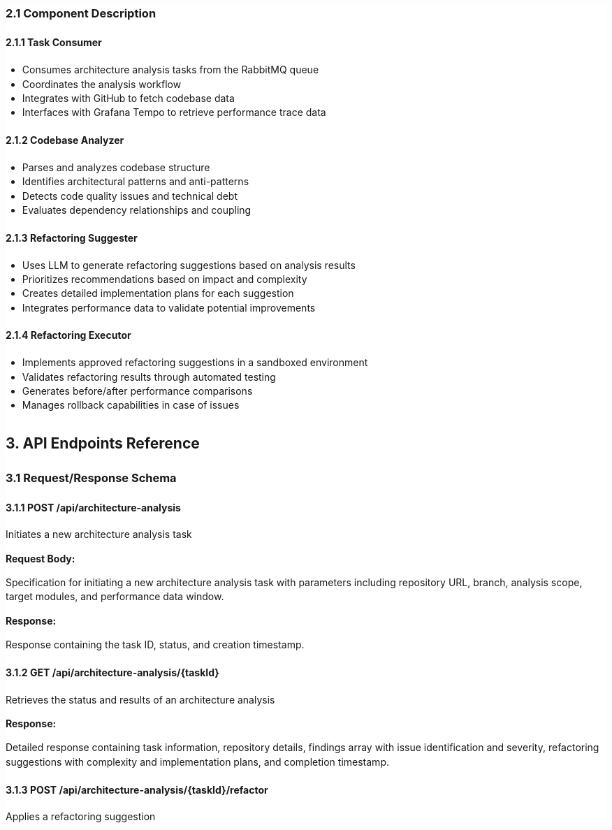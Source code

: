 ### 2.1 Component Description

#### 2.1.1 Task Consumer
- Consumes architecture analysis tasks from the RabbitMQ queue
- Coordinates the analysis workflow
- Integrates with GitHub to fetch codebase data
- Interfaces with Grafana Tempo to retrieve performance trace data

#### 2.1.2 Codebase Analyzer
- Parses and analyzes codebase structure
- Identifies architectural patterns and anti-patterns
- Detects code quality issues and technical debt
- Evaluates dependency relationships and coupling

#### 2.1.3 Refactoring Suggester
- Uses LLM to generate refactoring suggestions based on analysis results
- Prioritizes recommendations based on impact and complexity
- Creates detailed implementation plans for each suggestion
- Integrates performance data to validate potential improvements

#### 2.1.4 Refactoring Executor
- Implements approved refactoring suggestions in a sandboxed environment
- Validates refactoring results through automated testing
- Generates before/after performance comparisons
- Manages rollback capabilities in case of issues

## 3. API Endpoints Reference

### 3.1 Request/Response Schema

#### 3.1.1 POST /api/architecture-analysis
Initiates a new architecture analysis task

**Request Body:**

Specification for initiating a new architecture analysis task with parameters including repository URL, branch, analysis scope, target modules, and performance data window.

**Response:**

Response containing the task ID, status, and creation timestamp.

#### 3.1.2 GET /api/architecture-analysis/{taskId}
Retrieves the status and results of an architecture analysis

**Response:**

Detailed response containing task information, repository details, findings array with issue identification and severity, refactoring suggestions with complexity and implementation plans, and completion timestamp.

#### 3.1.3 POST /api/architecture-analysis/{taskId}/refactor
Applies a refactoring suggestion
